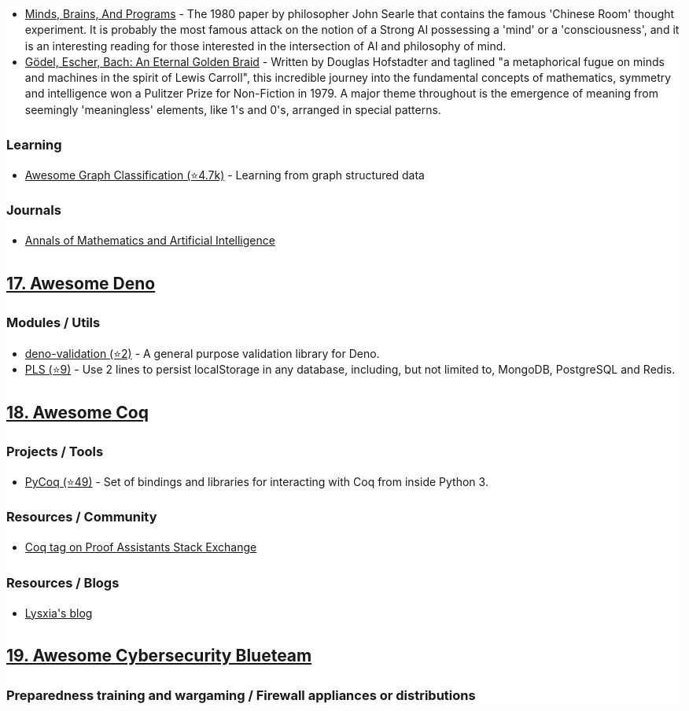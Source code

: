 *   [Minds, Brains, And Programs](http://cogprints.org/7150/1/10.1.1.83.5248.pdf) - The 1980 paper by philosopher John Searle that contains the famous 'Chinese Room' thought experiment. It is probably the most famous attack on the notion of a Strong AI possessing a 'mind' or a 'consciousness', and it is an interesting reading for those interested in the intersection of AI and philosophy of mind.
*   [Gödel, Escher, Bach: An Eternal Golden Braid](http://www.amazon.com/G%C3%B6del-Escher-Bach-Eternal-Golden/dp/0465026567) - Written by Douglas Hofstadter and taglined "a metaphorical fugue on minds and machines in the spirit of Lewis Carroll", this incredible journey into the fundamental concepts of mathematics, symmetry and intelligence won a Pulitzer Prize for Non-Fiction in 1979. A major theme throughout is the emergence of meaning from seemingly 'meaningless' elements, like 1's and 0's, arranged in special patterns.

### Learning

*   [Awesome Graph Classification (⭐4.7k)](https://github.com/benedekrozemberczki/awesome-graph-classification) - Learning from graph structured data

### Journals

*   [Annals of Mathematics and Artificial Intelligence](http://www.springer.com/journal/10472)

## [17. Awesome Deno](/content/denolib/awesome-deno/week/README.md)

### Modules / Utils

*   [deno-validation (⭐2)](https://github.com/ethandunford/deno-validation) - A general purpose validation library for Deno.
*   [PLS (⭐9)](https://github.com/roj1512/pls) - Use 2 lines to persist localStorage in any database, including, but not limited to, MongoDB, PostgreSQL and Redis.

## [18. Awesome Coq](/content/coq-community/awesome-coq/week/README.md)

### Projects / Tools

*   [PyCoq (⭐49)](https://github.com/ejgallego/pycoq) - Set of bindings and libraries for interacting with Coq from inside Python 3.

### Resources / Community

*   [Coq tag on Proof Assistants Stack Exchange](https://proofassistants.stackexchange.com/questions/tagged/coq)

### Resources / Blogs

*   [Lysxia's blog](https://blog.poisson.chat)

## [19. Awesome Cybersecurity Blueteam](/content/fabacab/awesome-cybersecurity-blueteam/week/README.md)

### Preparedness training and wargaming / Firewall appliances or distributions
